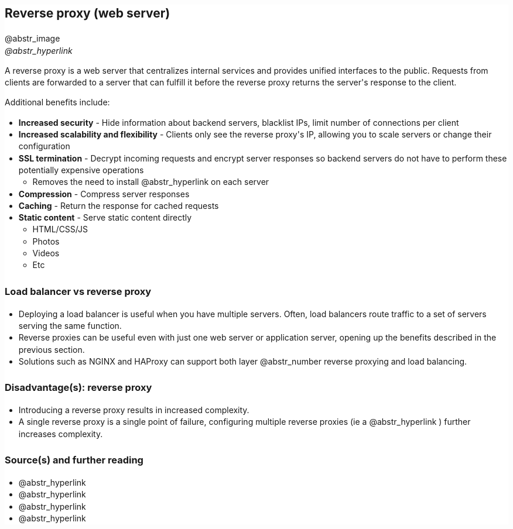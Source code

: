 

## Reverse proxy (web server)

@abstr_image   
_@abstr_hyperlink_   


A reverse proxy is a web server that centralizes internal services and provides unified interfaces to the public. Requests from clients are forwarded to a server that can fulfill it before the reverse proxy returns the server's response to the client.

Additional benefits include:

  * **Increased security** \- Hide information about backend servers, blacklist IPs, limit number of connections per client
  * **Increased scalability and flexibility** \- Clients only see the reverse proxy's IP, allowing you to scale servers or change their configuration
  * **SSL termination** \- Decrypt incoming requests and encrypt server responses so backend servers do not have to perform these potentially expensive operations 
    * Removes the need to install @abstr_hyperlink on each server
  * **Compression** \- Compress server responses
  * **Caching** \- Return the response for cached requests
  * **Static content** \- Serve static content directly 
    * HTML/CSS/JS
    * Photos
    * Videos
    * Etc



### Load balancer vs reverse proxy

  * Deploying a load balancer is useful when you have multiple servers. Often, load balancers route traffic to a set of servers serving the same function.
  * Reverse proxies can be useful even with just one web server or application server, opening up the benefits described in the previous section.
  * Solutions such as NGINX and HAProxy can support both layer @abstr_number reverse proxying and load balancing.



### Disadvantage(s): reverse proxy

  * Introducing a reverse proxy results in increased complexity.
  * A single reverse proxy is a single point of failure, configuring multiple reverse proxies (ie a @abstr_hyperlink ) further increases complexity.



### Source(s) and further reading

  * @abstr_hyperlink 
  * @abstr_hyperlink 
  * @abstr_hyperlink 
  * @abstr_hyperlink 
